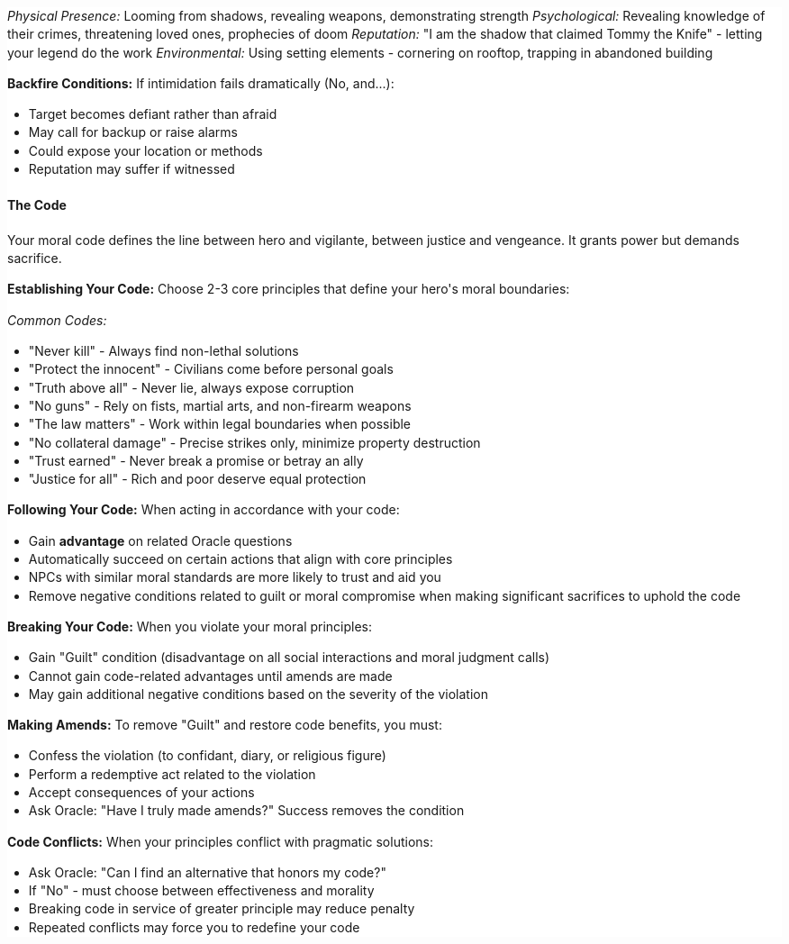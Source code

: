 *Physical Presence:* Looming from shadows, revealing weapons, demonstrating strength
*Psychological:* Revealing knowledge of their crimes, threatening loved ones, prophecies of doom
*Reputation:* "I am the shadow that claimed Tommy the Knife" - letting your legend do the work
*Environmental:* Using setting elements - cornering on rooftop, trapping in abandoned building

**Backfire Conditions:**
If intimidation fails dramatically (No, and...):
- Target becomes defiant rather than afraid
- May call for backup or raise alarms
- Could expose your location or methods
- Reputation may suffer if witnessed

#### The Code

Your moral code defines the line between hero and vigilante, between justice and vengeance. It grants power but demands sacrifice.

**Establishing Your Code:**
Choose 2-3 core principles that define your hero's moral boundaries:

*Common Codes:*
- "Never kill" - Always find non-lethal solutions
- "Protect the innocent" - Civilians come before personal goals
- "Truth above all" - Never lie, always expose corruption
- "No guns" - Rely on fists, martial arts, and non-firearm weapons
- "The law matters" - Work within legal boundaries when possible
- "No collateral damage" - Precise strikes only, minimize property destruction
- "Trust earned" - Never break a promise or betray an ally
- "Justice for all" - Rich and poor deserve equal protection

**Following Your Code:**
When acting in accordance with your code:
- Gain **advantage** on related Oracle questions
- Automatically succeed on certain actions that align with core principles
- NPCs with similar moral standards are more likely to trust and aid you
- Remove negative conditions related to guilt or moral compromise when making significant sacrifices to uphold the code

**Breaking Your Code:**
When you violate your moral principles:
- Gain "Guilt" condition (disadvantage on all social interactions and moral judgment calls)
- Cannot gain code-related advantages until amends are made
- May gain additional negative conditions based on the severity of the violation

**Making Amends:**
To remove "Guilt" and restore code benefits, you must:
- Confess the violation (to confidant, diary, or religious figure)
- Perform a redemptive act related to the violation
- Accept consequences of your actions
- Ask Oracle: "Have I truly made amends?" Success removes the condition

**Code Conflicts:**
When your principles conflict with pragmatic solutions:
- Ask Oracle: "Can I find an alternative that honors my code?"
- If "No" - must choose between effectiveness and morality
- Breaking code in service of greater principle may reduce penalty
- Repeated conflicts may force you to redefine your code
